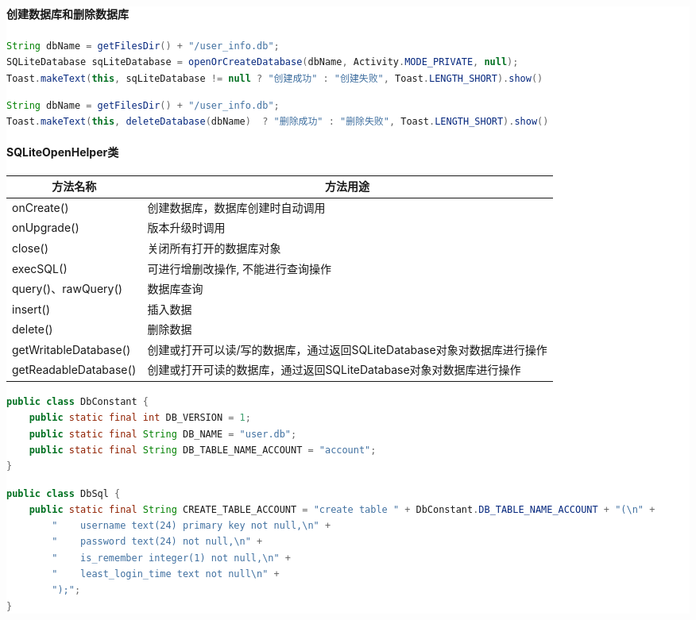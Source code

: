 #### 创建数据库和删除数据库

```java
String dbName = getFilesDir() + "/user_info.db";
SQLiteDatabase sqLiteDatabase = openOrCreateDatabase(dbName, Activity.MODE_PRIVATE, null);
Toast.makeText(this, sqLiteDatabase != null ? "创建成功" : "创建失败", Toast.LENGTH_SHORT).show()
```

```java
String dbName = getFilesDir() + "/user_info.db";
Toast.makeText(this, deleteDatabase(dbName)  ? "删除成功" : "删除失败", Toast.LENGTH_SHORT).show()
```



#### SQLiteOpenHelper类

| 方法名称              | 方法用途                                                     |
| --------------------- | ------------------------------------------------------------ |
| onCreate()            | 创建数据库，数据库创建时自动调用                             |
| onUpgrade()           | 版本升级时调用                                               |
| close()               | 关闭所有打开的数据库对象                                     |
| execSQL()             | 可进行增删改操作, 不能进行查询操作                           |
| query()、rawQuery()   | 数据库查询                                                   |
| insert()              | 插入数据                                                     |
| delete()              | 删除数据                                                     |
| getWritableDatabase() | 创建或打开可以读/写的数据库，通过返回SQLiteDatabase对象对数据库进行操作 |
| getReadableDatabase() | 创建或打开可读的数据库，通过返回SQLiteDatabase对象对数据库进行操作 |

```java
public class DbConstant {
    public static final int DB_VERSION = 1;
    public static final String DB_NAME = "user.db";
    public static final String DB_TABLE_NAME_ACCOUNT = "account";
}

```

```java
public class DbSql {
    public static final String CREATE_TABLE_ACCOUNT = "create table " + DbConstant.DB_TABLE_NAME_ACCOUNT + "(\n" +
        "    username text(24) primary key not null,\n" +
        "    password text(24) not null,\n" +
        "    is_remember integer(1) not null,\n" +
        "    least_login_time text not null\n" +
        ");";
}

```
